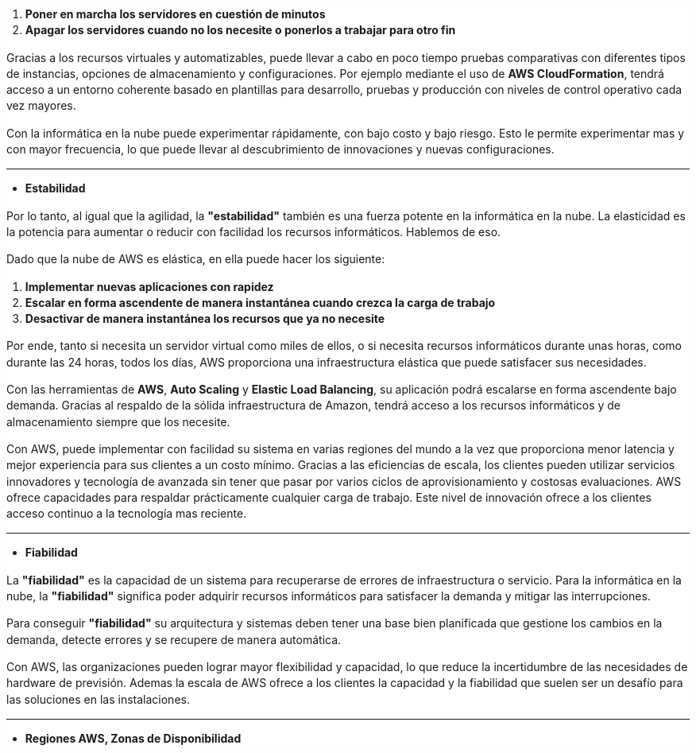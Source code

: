 1. **Poner en marcha los servidores en cuestión de minutos**
2. **Apagar los servidores cuando no los necesite o ponerlos a trabajar para otro fin**

Gracias a los recursos virtuales y automatizables, puede llevar a cabo en poco tiempo pruebas comparativas con diferentes tipos de instancias, opciones de almacenamiento y configuraciones. Por ejemplo mediante el uso de **AWS CloudFormation**, tendrá acceso a un entorno coherente basado en plantillas para desarrollo, pruebas y producción con niveles de control operativo cada vez mayores.

Con la informática en la nube puede experimentar rápidamente, con bajo costo y bajo riesgo. Esto le permite experimentar mas y con mayor frecuencia, lo que puede llevar al descubrimiento de innovaciones y nuevas configuraciones.

----
- **Estabilidad**

Por lo tanto, al igual que la agilidad, la **"estabilidad"** también es una fuerza potente en la informática en la nube. La elasticidad es la potencia para aumentar o reducir con facilidad los recursos informáticos. Hablemos de eso.

Dado que la nube de AWS es elástica, en ella puede hacer los siguiente: 

1. **Implementar nuevas aplicaciones con rapidez**
2. **Escalar en forma ascendente de manera instantánea cuando crezca la carga de trabajo**
3. **Desactivar de manera instantánea los recursos que ya no necesite**

Por ende, tanto si necesita un servidor virtual como miles de ellos, o si necesita recursos informáticos durante unas horas, como durante las 24 horas, todos los días, AWS proporciona una infraestructura elástica que puede satisfacer sus necesidades.

Con las herramientas de **AWS**, **Auto Scaling** y **Elastic Load Balancing**, su aplicación podrá escalarse en forma ascendente bajo demanda. Gracias al respaldo de la sólida infraestructura de Amazon, tendrá acceso a los recursos informáticos y de almacenamiento siempre que los necesite.

Con AWS, puede implementar con facilidad su sistema en varias regiones del mundo a la vez que proporciona menor latencia y mejor experiencia para sus clientes a un costo mínimo. Gracias a las eficiencias de escala, los clientes pueden utilizar servicios innovadores y tecnología de avanzada sin tener que pasar por varios ciclos de aprovisionamiento y costosas evaluaciones. AWS ofrece capacidades para respaldar prácticamente cualquier carga de trabajo. Este nivel de innovación ofrece a los clientes acceso continuo a la tecnología mas reciente.

----
 - **Fiabilidad**

La **"fiabilidad"** es la capacidad de un sistema para recuperarse de errores de infraestructura o servicio. Para la informática en la nube, la **"fiabilidad"** significa poder adquirir recursos informáticos para satisfacer la demanda y mitigar las interrupciones.

Para conseguir **"fiabilidad"** su arquitectura y sistemas deben tener una base bien planificada que gestione los cambios en la demanda, detecte errores y se recupere de manera automática.

Con AWS, las organizaciones pueden lograr mayor flexibilidad y capacidad, lo que reduce la incertidumbre de las necesidades de hardware de previsión. Ademas la escala de AWS ofrece a los clientes la capacidad y la fiabilidad que suelen ser un desafío para las soluciones en las instalaciones.

----
- **Regiones AWS, Zonas de Disponibilidad**
